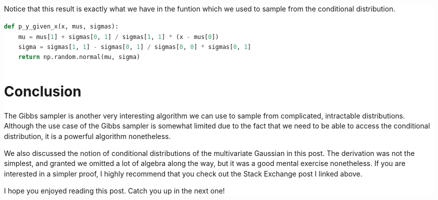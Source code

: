 Notice that this result is exactly what we have in the funtion which we used to sample from the conditional distribution. 


```python
def p_y_given_x(x, mus, sigmas):
    mu = mus[1] + sigmas[0, 1] / sigmas[1, 1] * (x - mus[0])
    sigma = sigmas[1, 1] - sigmas[0, 1] / sigmas[0, 0] * sigmas[0, 1]
    return np.random.normal(mu, sigma)
```

# Conclusion

The Gibbs sampler is another very interesting algorithm we can use to sample from complicated, intractable distributions. Although the use case of the Gibbs sampler is somewhat limited due to the fact that we need to be able to access the conditional distribution, it is a powerful algorithm nonetheless. 

We also discussed the notion of conditional distributions of the multivariate Gaussian in this post. The derivation was not the simplest, and granted we omitted a lot of algebra along the way, but it was a good mental exercise nonetheless. If you are interested in a simpler proof, I highly recommend that you check out the Stack Exchange post I linked above. 

I hope you enjoyed reading this post. Catch you up in the next one!
